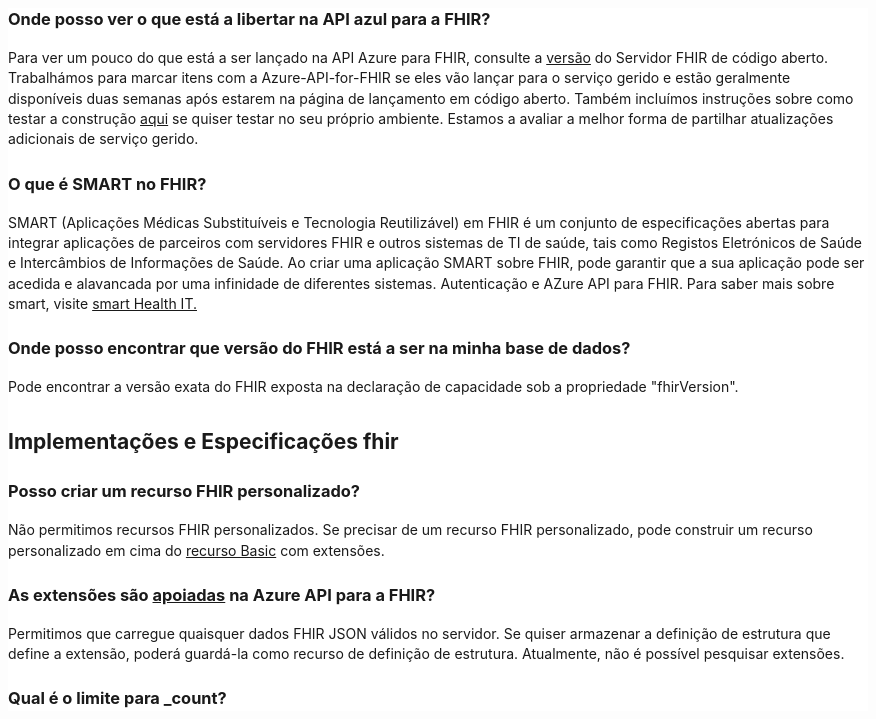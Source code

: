 ### <a name="where-can-i-see-what-is-releasing-into-the-azure-api-for-fhir"></a>Onde posso ver o que está a libertar na API azul para a FHIR?

Para ver um pouco do que está a ser lançado na API Azure para FHIR, consulte a [versão](https://github.com/microsoft/fhir-server/releases) do Servidor FHIR de código aberto. Trabalhámos para marcar itens com a Azure-API-for-FHIR se eles vão lançar para o serviço gerido e estão geralmente disponíveis duas semanas após estarem na página de lançamento em código aberto. Também incluímos instruções sobre como testar a construção [aqui](https://github.com/microsoft/fhir-server/blob/master/docs/Testing-Releases.md) se quiser testar no seu próprio ambiente. Estamos a avaliar a melhor forma de partilhar atualizações adicionais de serviço gerido.

### <a name="what-is-smart-on-fhir"></a>O que é SMART no FHIR?

SMART (Aplicações Médicas Substituíveis e Tecnologia Reutilizável) em FHIR é um conjunto de especificações abertas para integrar aplicações de parceiros com servidores FHIR e outros sistemas de TI de saúde, tais como Registos Eletrónicos de Saúde e Intercâmbios de Informações de Saúde. Ao criar uma aplicação SMART sobre FHIR, pode garantir que a sua aplicação pode ser acedida e alavancada por uma infinidade de diferentes sistemas.
Autenticação e AZure API para FHIR. Para saber mais sobre smart, visite [smart Health IT.](https://smarthealthit.org/)

### <a name="where-can-i-find-what-version-of-fhir-is-running-on-my-database"></a>Onde posso encontrar que versão do FHIR está a ser na minha base de dados? 

Pode encontrar a versão exata do FHIR exposta na declaração de capacidade sob a propriedade "fhirVersion".

## <a name="fhir-implementations-and-specifications"></a>Implementações e Especificações fhir

### <a name="can-i-create-a-custom-fhir-resource"></a>Posso criar um recurso FHIR personalizado?

Não permitimos recursos FHIR personalizados. Se precisar de um recurso FHIR personalizado, pode construir um recurso personalizado em cima do [recurso Basic](http://www.hl7.org/fhir/basic.html) com extensões. 

### <a name="are-extensions-supported-on-azure-api-for-fhir"></a>As extensões são [apoiadas](https://www.hl7.org/fhir/extensibility.html) na Azure API para a FHIR?

Permitimos que carregue quaisquer dados FHIR JSON válidos no servidor. Se quiser armazenar a definição de estrutura que define a extensão, poderá guardá-la como recurso de definição de estrutura. Atualmente, não é possível pesquisar extensões.

### <a name="what-is-the-limit-on-_count"></a>Qual é o limite para _count?

